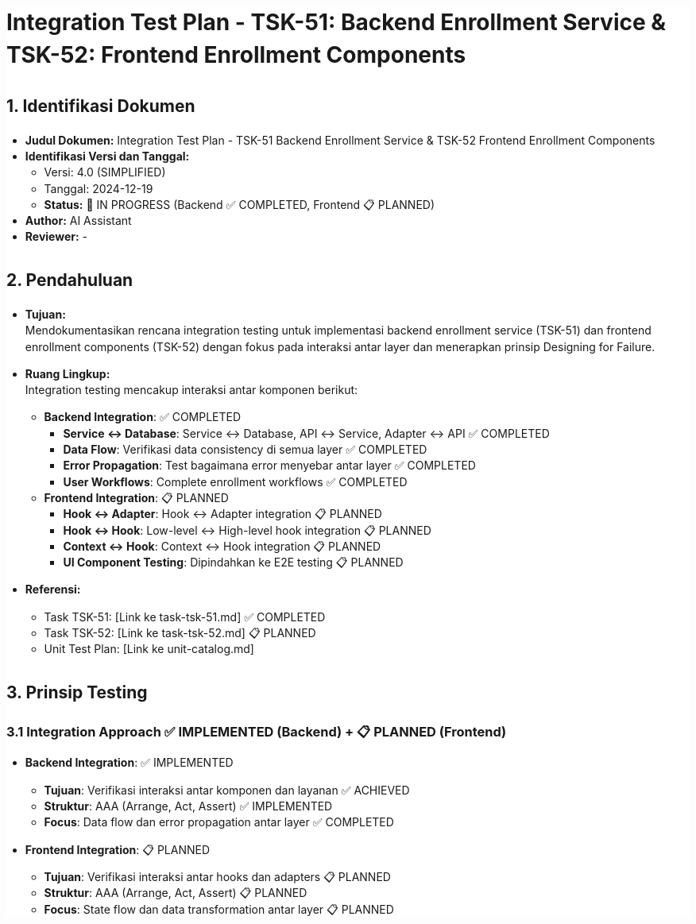 # Integration Test Plan - TSK-51: Backend Enrollment Service & TSK-52: Frontend Enrollment Components

## 1. Identifikasi Dokumen

- **Judul Dokumen:** Integration Test Plan - TSK-51 Backend Enrollment Service & TSK-52 Frontend Enrollment Components
- **Identifikasi Versi dan Tanggal:**
  - Versi: 4.0 (SIMPLIFIED)
  - Tanggal: 2024-12-19
  - **Status:** 🔄 IN PROGRESS (Backend ✅ COMPLETED, Frontend 📋 PLANNED)
- **Author:** AI Assistant
- **Reviewer:** -

## 2. Pendahuluan

- **Tujuan:**  
  Mendokumentasikan rencana integration testing untuk implementasi backend enrollment service (TSK-51) dan frontend enrollment components (TSK-52) dengan fokus pada interaksi antar layer dan menerapkan prinsip Designing for Failure.

- **Ruang Lingkup:**  
  Integration testing mencakup interaksi antar komponen berikut:
  - **Backend Integration**: ✅ COMPLETED
    - **Service ↔ Database**: Service ↔ Database, API ↔ Service, Adapter ↔ API ✅ COMPLETED
    - **Data Flow**: Verifikasi data consistency di semua layer ✅ COMPLETED
    - **Error Propagation**: Test bagaimana error menyebar antar layer ✅ COMPLETED
    - **User Workflows**: Complete enrollment workflows ✅ COMPLETED
  - **Frontend Integration**: 📋 PLANNED
    - **Hook ↔ Adapter**: Hook ↔ Adapter integration 📋 PLANNED
    - **Hook ↔ Hook**: Low-level ↔ High-level hook integration 📋 PLANNED
    - **Context ↔ Hook**: Context ↔ Hook integration 📋 PLANNED
    - **UI Component Testing**: Dipindahkan ke E2E testing 📋 PLANNED

- **Referensi:**
  - Task TSK-51: [Link ke task-tsk-51.md] ✅ COMPLETED
  - Task TSK-52: [Link ke task-tsk-52.md] 📋 PLANNED
  - Unit Test Plan: [Link ke unit-catalog.md]

## 3. Prinsip Testing

### 3.1 Integration Approach ✅ IMPLEMENTED (Backend) + 📋 PLANNED (Frontend)

- **Backend Integration**: ✅ IMPLEMENTED
  - **Tujuan**: Verifikasi interaksi antar komponen dan layanan ✅ ACHIEVED
  - **Struktur**: AAA (Arrange, Act, Assert) ✅ IMPLEMENTED
  - **Focus**: Data flow dan error propagation antar layer ✅ COMPLETED

- **Frontend Integration**: 📋 PLANNED
  - **Tujuan**: Verifikasi interaksi antar hooks dan adapters 📋 PLANNED
  - **Struktur**: AAA (Arrange, Act, Assert) 📋 PLANNED
  - **Focus**: State flow dan data transformation antar layer 📋 PLANNED
